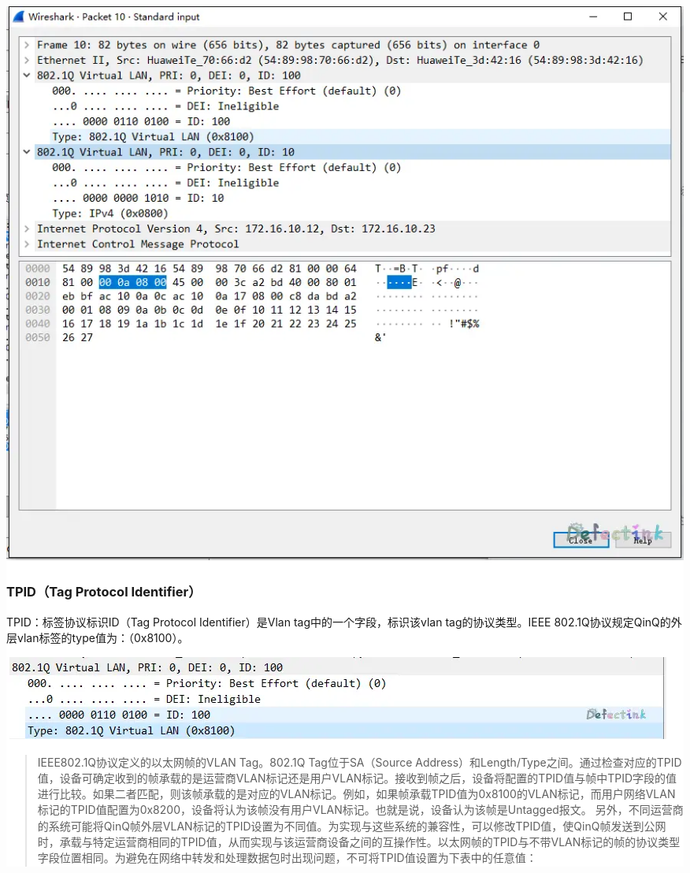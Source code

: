 ![报文](../images/QinQ基础操作/报文-1582421531943.webp)

### TPID（Tag Protocol Identifier）

TPID：标签协议标识ID（Tag Protocol Identifier）是Vlan tag中的一个字段，标识该vlan tag的协议类型。IEEE 802.1Q协议规定QinQ的外层vlan标签的type值为：（0x8100）。

![外层type](../images/QinQ基础操作/外层type.webp)

> IEEE802.1Q协议定义的以太网帧的VLAN Tag。802.1Q Tag位于SA（Source Address）和Length/Type之间。通过检查对应的TPID值，设备可确定收到的帧承载的是运营商VLAN标记还是用户VLAN标记。接收到帧之后，设备将配置的TPID值与帧中TPID字段的值进行比较。如果二者匹配，则该帧承载的是对应的VLAN标记。例如，如果帧承载TPID值为0x8100的VLAN标记，而用户网络VLAN标记的TPID值配置为0x8200，设备将认为该帧没有用户VLAN标记。也就是说，设备认为该帧是Untagged报文。
> 另外，不同运营商的系统可能将QinQ帧外层VLAN标记的TPID设置为不同值。为实现与这些系统的兼容性，可以修改TPID值，使QinQ帧发送到公网时，承载与特定运营商相同的TPID值，从而实现与该运营商设备之间的互操作性。以太网帧的TPID与不带VLAN标记的帧的协议类型字段位置相同。为避免在网络中转发和处理数据包时出现问题，不可将TPID值设置为下表中的任意值：
